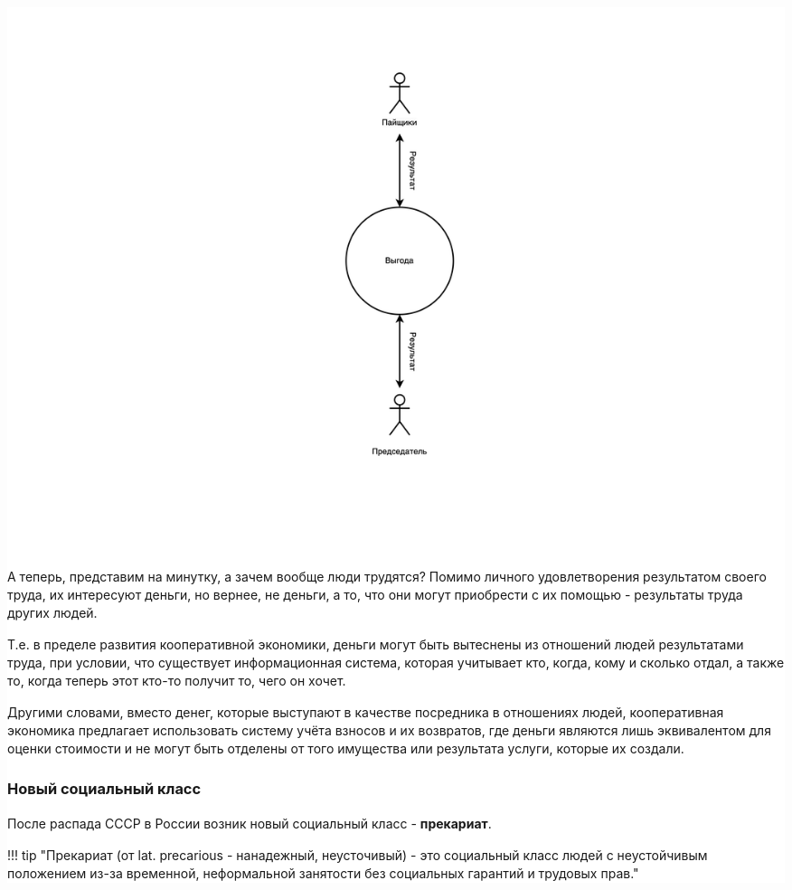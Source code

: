 ![IMG-20240203181957059.png](assets/Simple_Illustrations_3.png)

А теперь, представим на минутку, а зачем вообще люди трудятся? Помимо личного удовлетворения результатом своего труда, их интересуют деньги, но вернее, не деньги, а то, что они могут приобрести с их помощью - результаты труда других людей. 

Т.е. в пределе развития кооперативной экономики, деньги могут быть вытеснены из отношений людей результатами труда, при условии, что существует информационная система, которая учитывает кто, когда, кому и сколько отдал, а также то, когда теперь этот кто-то получит то, чего он хочет.

Другими словами, вместо денег, которые выступают в качестве посредника в отношениях людей, кооперативная экономика предлагает использовать систему учёта взносов и их возвратов, где деньги являются лишь эквивалентом для оценки стоимости и не могут быть отделены от того имущества или результата услуги, которые их создали.  


### Новый социальный класс

После распада СССР в России возник новый социальный класс - **прекариат**. 

!!! tip "Прекариат (от lat. precarious - нанадежный, неусточивый) - это социальный класс людей с неустойчивым положением из-за временной, неформальной занятости без социальных гарантий и трудовых прав."
